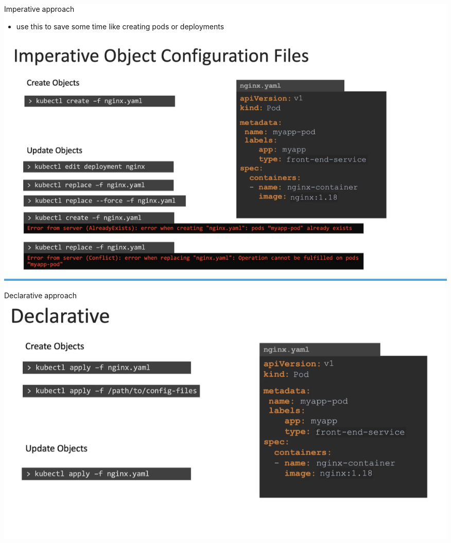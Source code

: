 
Imperative approach
- use this to save some time like creating pods or deployments

![alt text](image-106.png)



Declarative approach 
 ![alt text](image-107.png)
